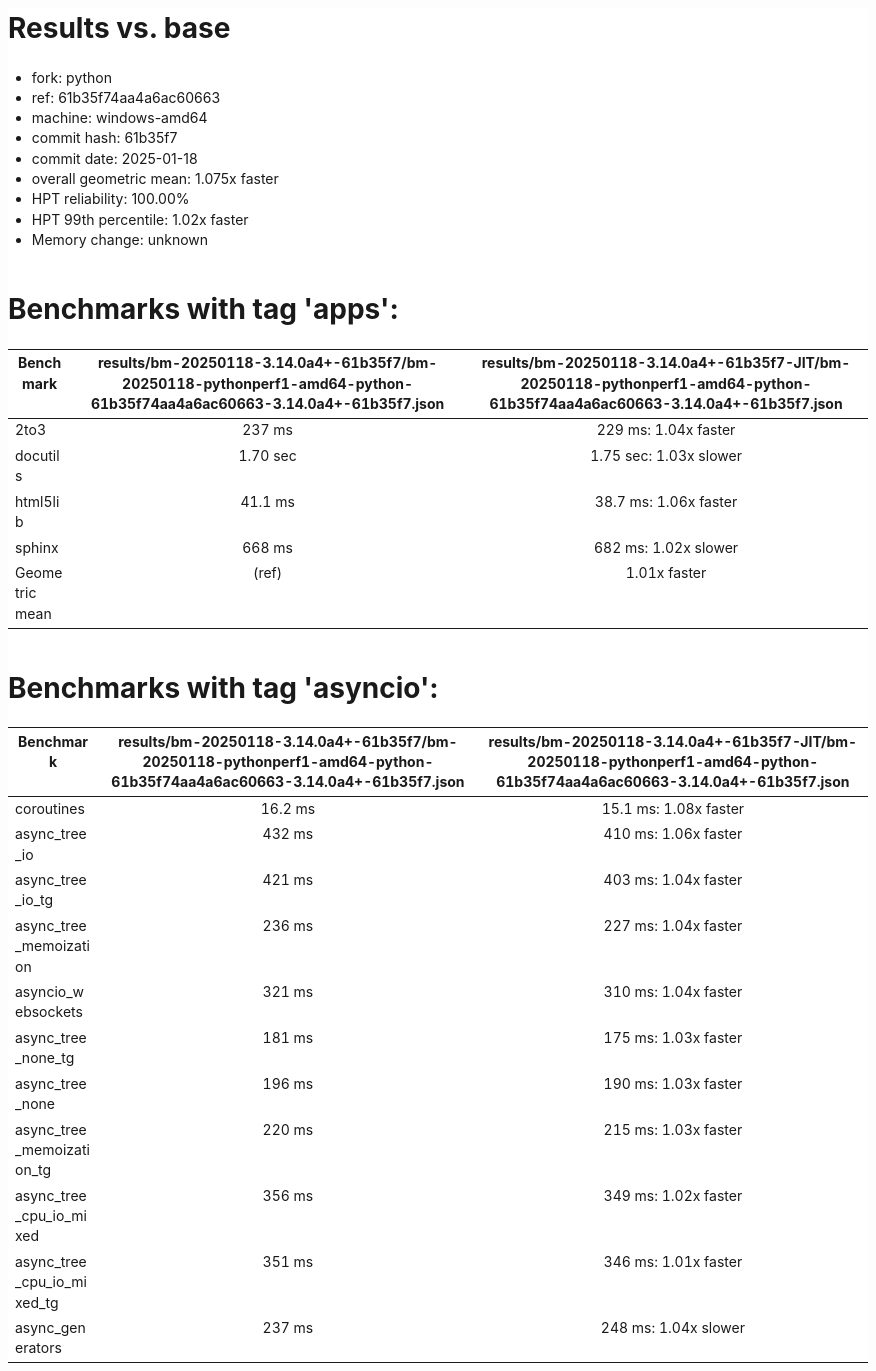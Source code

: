 # Results vs. base

- fork: python
- ref: 61b35f74aa4a6ac60663
- machine: windows-amd64
- commit hash: 61b35f7
- commit date: 2025-01-18
- overall geometric mean: 1.075x faster
- HPT reliability: 100.00%
- HPT 99th percentile: 1.02x faster
- Memory change: unknown

Benchmarks with tag 'apps':
===========================

| Benchmark      | results/bm-20250118-3.14.0a4+-61b35f7/bm-20250118-pythonperf1-amd64-python-61b35f74aa4a6ac60663-3.14.0a4+-61b35f7.json | results/bm-20250118-3.14.0a4+-61b35f7-JIT/bm-20250118-pythonperf1-amd64-python-61b35f74aa4a6ac60663-3.14.0a4+-61b35f7.json |
|----------------|:----------------------------------------------------------------------------------------------------------------------:|:--------------------------------------------------------------------------------------------------------------------------:|
| 2to3           | 237 ms                                                                                                                 | 229 ms: 1.04x faster                                                                                                       |
| docutils       | 1.70 sec                                                                                                               | 1.75 sec: 1.03x slower                                                                                                     |
| html5lib       | 41.1 ms                                                                                                                | 38.7 ms: 1.06x faster                                                                                                      |
| sphinx         | 668 ms                                                                                                                 | 682 ms: 1.02x slower                                                                                                       |
| Geometric mean | (ref)                                                                                                                  | 1.01x faster                                                                                                               |

Benchmarks with tag 'asyncio':
==============================

| Benchmark                  | results/bm-20250118-3.14.0a4+-61b35f7/bm-20250118-pythonperf1-amd64-python-61b35f74aa4a6ac60663-3.14.0a4+-61b35f7.json | results/bm-20250118-3.14.0a4+-61b35f7-JIT/bm-20250118-pythonperf1-amd64-python-61b35f74aa4a6ac60663-3.14.0a4+-61b35f7.json |
|----------------------------|:----------------------------------------------------------------------------------------------------------------------:|:--------------------------------------------------------------------------------------------------------------------------:|
| coroutines                 | 16.2 ms                                                                                                                | 15.1 ms: 1.08x faster                                                                                                      |
| async_tree_io              | 432 ms                                                                                                                 | 410 ms: 1.06x faster                                                                                                       |
| async_tree_io_tg           | 421 ms                                                                                                                 | 403 ms: 1.04x faster                                                                                                       |
| async_tree_memoization     | 236 ms                                                                                                                 | 227 ms: 1.04x faster                                                                                                       |
| asyncio_websockets         | 321 ms                                                                                                                 | 310 ms: 1.04x faster                                                                                                       |
| async_tree_none_tg         | 181 ms                                                                                                                 | 175 ms: 1.03x faster                                                                                                       |
| async_tree_none            | 196 ms                                                                                                                 | 190 ms: 1.03x faster                                                                                                       |
| async_tree_memoization_tg  | 220 ms                                                                                                                 | 215 ms: 1.03x faster                                                                                                       |
| async_tree_cpu_io_mixed    | 356 ms                                                                                                                 | 349 ms: 1.02x faster                                                                                                       |
| async_tree_cpu_io_mixed_tg | 351 ms                                                                                                                 | 346 ms: 1.01x faster                                                                                                       |
| async_generators           | 237 ms                                                                                                                 | 248 ms: 1.04x slower                                                                                                       |